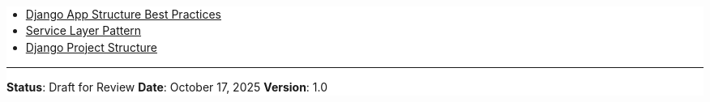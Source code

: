 - [Django App Structure Best Practices](https://docs.djangoproject.com/en/5.2/intro/reusable-apps/)
- [Service Layer Pattern](https://martinfowler.com/eaaCatalog/serviceLayer.html)
- [Django Project Structure](https://github.com/cookiecutter/cookiecutter-django)

---

**Status**: Draft for Review
**Date**: October 17, 2025
**Version**: 1.0
